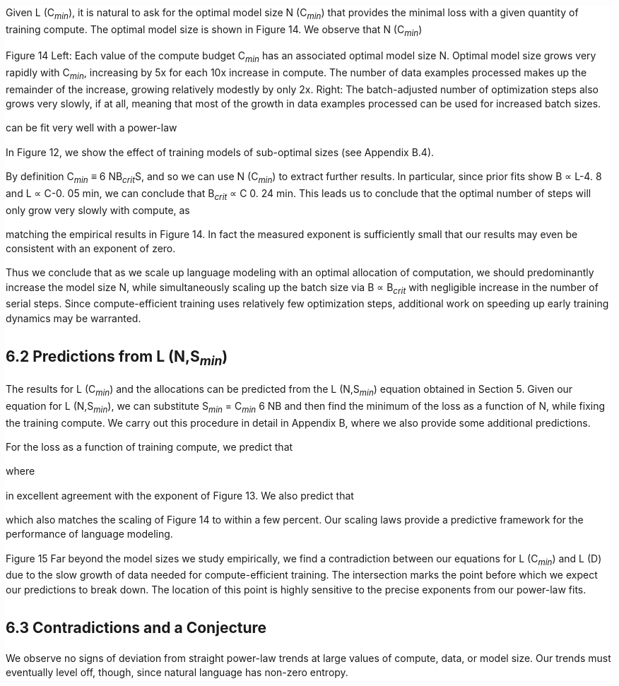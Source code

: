 Given L (C$_{min}$), it is natural to ask for the optimal model size N (C$_{min}$) that provides the minimal loss with a given quantity of training compute. The optimal model size is shown in Figure 14. We observe that N (C$_{min}$)

Figure 14 Left: Each value of the compute budget C$_{min}$ has an associated optimal model size N. Optimal model size grows very rapidly with C$_{min}$, increasing by 5x for each 10x increase in compute. The number of data examples processed makes up the remainder of the increase, growing relatively modestly by only 2x. Right: The batch-adjusted number of optimization steps also grows very slowly, if at all, meaning that most of the growth in data examples processed can be used for increased batch sizes.

can be fit very well with a power-law

In Figure 12, we show the effect of training models of sub-optimal sizes (see Appendix B.4).

By definition C$_{min}$ ≡ 6 NB$_{crit}$S, and so we can use N (C$_{min}$) to extract further results. In particular, since prior fits show B ∝ L-4. 8 and L ∝ C-0. 05 min, we can conclude that B$_{crit}$ ∝ C 0. 24 min. This leads us to conclude that the optimal number of steps will only grow very slowly with compute, as

matching the empirical results in Figure 14. In fact the measured exponent is sufficiently small that our results may even be consistent with an exponent of zero.

Thus we conclude that as we scale up language modeling with an optimal allocation of computation, we should predominantly increase the model size N, while simultaneously scaling up the batch size via B ∝ B$_{crit}$ with negligible increase in the number of serial steps. Since compute-efficient training uses relatively few optimization steps, additional work on speeding up early training dynamics may be warranted.

## 6.2 Predictions from L (N,S$_{min}$)

The results for L (C$_{min}$) and the allocations can be predicted from the L (N,S$_{min}$) equation obtained in Section 5. Given our equation for L (N,S$_{min}$), we can substitute S$_{min}$ = C$_{min}$ 6 NB and then find the minimum of the loss as a function of N, while fixing the training compute. We carry out this procedure in detail in Appendix B, where we also provide some additional predictions.

For the loss as a function of training compute, we predict that

where

in excellent agreement with the exponent of Figure 13. We also predict that

which also matches the scaling of Figure 14 to within a few percent. Our scaling laws provide a predictive framework for the performance of language modeling.

Figure 15 Far beyond the model sizes we study empirically, we find a contradiction between our equations for L (C$_{min}$) and L (D) due to the slow growth of data needed for compute-efficient training. The intersection marks the point before which we expect our predictions to break down. The location of this point is highly sensitive to the precise exponents from our power-law fits.

## 6.3 Contradictions and a Conjecture

We observe no signs of deviation from straight power-law trends at large values of compute, data, or model size. Our trends must eventually level off, though, since natural language has non-zero entropy.
